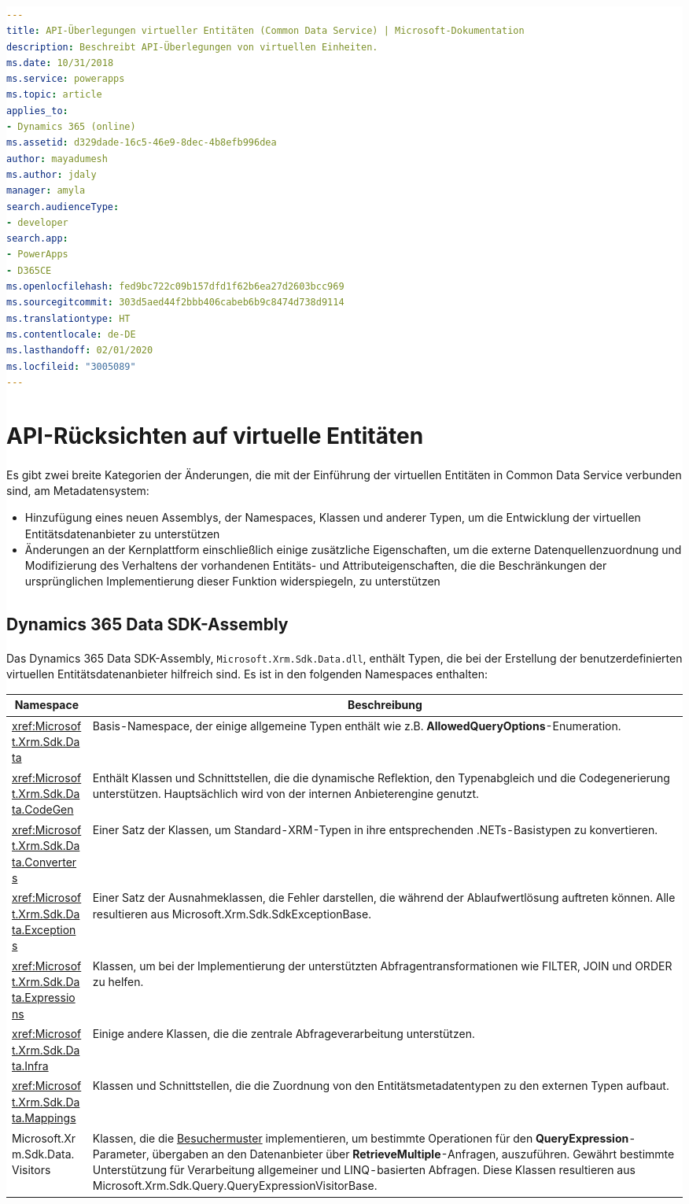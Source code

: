 ```yaml
---
title: API-Überlegungen virtueller Entitäten (Common Data Service) | Microsoft-Dokumentation
description: Beschreibt API-Überlegungen von virtuellen Einheiten.
ms.date: 10/31/2018
ms.service: powerapps
ms.topic: article
applies_to:
- Dynamics 365 (online)
ms.assetid: d329dade-16c5-46e9-8dec-4b8efb996dea
author: mayadumesh
ms.author: jdaly
manager: amyla
search.audienceType:
- developer
search.app:
- PowerApps
- D365CE
ms.openlocfilehash: fed9bc722c09b157dfd1f62b6ea27d2603bcc969
ms.sourcegitcommit: 303d5aed44f2bbb406cabeb6b9c8474d738d9114
ms.translationtype: HT
ms.contentlocale: de-DE
ms.lasthandoff: 02/01/2020
ms.locfileid: "3005089"
---
```

# <a name="api-considerations-of-virtual-entities"></a>API-Rücksichten auf virtuelle Entitäten

Es gibt zwei breite Kategorien der Änderungen, die mit der Einführung der virtuellen Entitäten in Common Data Service verbunden sind, am Metadatensystem:

- Hinzufügung eines neuen Assemblys, der Namespaces, Klassen und anderer Typen, um die Entwicklung der virtuellen Entitätsdatenanbieter zu unterstützen
- Änderungen an der Kernplattform einschließlich einige zusätzliche Eigenschaften, um die externe Datenquellenzuordnung und Modifizierung des Verhaltens der vorhandenen Entitäts- und Attributeigenschaften, die die Beschränkungen der ursprünglichen Implementierung dieser Funktion widerspiegeln, zu unterstützen

## <a name="dynamics-365-data-sdk-assembly"></a>Dynamics 365 Data SDK-Assembly

Das Dynamics 365 Data SDK-Assembly, `Microsoft.Xrm.Sdk.Data.dll`, enthält Typen, die bei der Erstellung der benutzerdefinierten virtuellen Entitätsdatenanbieter hilfreich sind. Es ist in den folgenden Namespaces enthalten:

|Namespace|Beschreibung|
|---------|---------|
|<xref:Microsoft.Xrm.Sdk.Data>|Basis-Namespace, der einige allgemeine Typen enthält wie z.B. **AllowedQueryOptions**-Enumeration.|
|<xref:Microsoft.Xrm.Sdk.Data.CodeGen>|Enthält Klassen und Schnittstellen, die die dynamische Reflektion, den Typenabgleich und die Codegenerierung unterstützen.  Hauptsächlich wird von der internen Anbieterengine genutzt.|
|<xref:Microsoft.Xrm.Sdk.Data.Converters>|Einer Satz der Klassen, um Standard-XRM-Typen in ihre entsprechenden .NETs-Basistypen zu konvertieren.|
|<xref:Microsoft.Xrm.Sdk.Data.Exceptions>|Einer Satz der Ausnahmeklassen, die Fehler darstellen, die während der Ablaufwertlösung auftreten können.  Alle resultieren aus Microsoft.Xrm.Sdk.SdkExceptionBase.|
|<xref:Microsoft.Xrm.Sdk.Data.Expressions>|Klassen, um bei der Implementierung der unterstützten Abfragentransformationen wie FILTER, JOIN und ORDER zu helfen.|
|<xref:Microsoft.Xrm.Sdk.Data.Infra>|Einige andere Klassen, die die zentrale Abfrageverarbeitung unterstützen.|
|<xref:Microsoft.Xrm.Sdk.Data.Mappings>|Klassen und Schnittstellen, die die Zuordnung von den Entitätsmetadatentypen zu den externen Typen aufbaut.|
|Microsoft.Xrm.Sdk.Data.Visitors|Klassen, die die [Besuchermuster](https://en.wikipedia.org/wiki/Visitor_pattern) implementieren, um bestimmte Operationen für den **QueryExpression**-Parameter, übergaben an den Datenanbieter über **RetrieveMultiple**-Anfragen, auszuführen. Gewährt bestimmte Unterstützung für Verarbeitung allgemeiner und LINQ-basierten Abfragen. Diese Klassen resultieren aus Microsoft.Xrm.Sdk.Query.QueryExpressionVisitorBase.|

